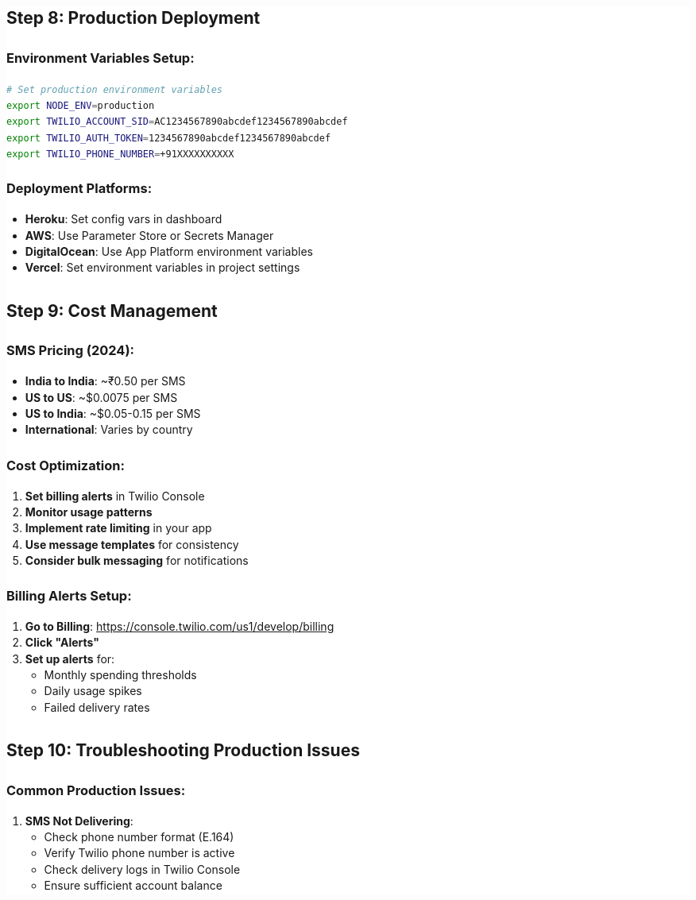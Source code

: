 ## Step 8: Production Deployment

### Environment Variables Setup:
```bash
# Set production environment variables
export NODE_ENV=production
export TWILIO_ACCOUNT_SID=AC1234567890abcdef1234567890abcdef
export TWILIO_AUTH_TOKEN=1234567890abcdef1234567890abcdef
export TWILIO_PHONE_NUMBER=+91XXXXXXXXXX
```

### Deployment Platforms:
- **Heroku**: Set config vars in dashboard
- **AWS**: Use Parameter Store or Secrets Manager
- **DigitalOcean**: Use App Platform environment variables
- **Vercel**: Set environment variables in project settings

## Step 9: Cost Management

### SMS Pricing (2024):
- **India to India**: ~₹0.50 per SMS
- **US to US**: ~$0.0075 per SMS
- **US to India**: ~$0.05-0.15 per SMS
- **International**: Varies by country

### Cost Optimization:
1. **Set billing alerts** in Twilio Console
2. **Monitor usage patterns**
3. **Implement rate limiting** in your app
4. **Use message templates** for consistency
5. **Consider bulk messaging** for notifications

### Billing Alerts Setup:
1. **Go to Billing**: https://console.twilio.com/us1/develop/billing
2. **Click "Alerts"**
3. **Set up alerts** for:
   - Monthly spending thresholds
   - Daily usage spikes
   - Failed delivery rates

## Step 10: Troubleshooting Production Issues

### Common Production Issues:

1. **SMS Not Delivering**:
   - Check phone number format (E.164)
   - Verify Twilio phone number is active
   - Check delivery logs in Twilio Console
   - Ensure sufficient account balance
